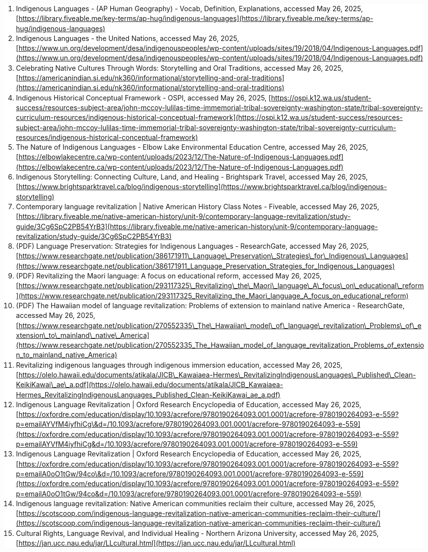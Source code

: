 1. Indigenous Languages \- (AP Human Geography) \- Vocab, Definition, Explanations, accessed May 26, 2025, [https://library.fiveable.me/key-terms/ap-hug/indigenous-languages](https://library.fiveable.me/key-terms/ap-hug/indigenous-languages)  
2. Indigenous Languages \- the United Nations, accessed May 26, 2025, [https://www.un.org/development/desa/indigenouspeoples/wp-content/uploads/sites/19/2018/04/Indigenous-Languages.pdf](https://www.un.org/development/desa/indigenouspeoples/wp-content/uploads/sites/19/2018/04/Indigenous-Languages.pdf)  
3. Celebrating Native Cultures Through Words: Storytelling and Oral Traditions, accessed May 26, 2025, [https://americanindian.si.edu/nk360/informational/storytelling-and-oral-traditions](https://americanindian.si.edu/nk360/informational/storytelling-and-oral-traditions)  
4. Indigenous Historical Conceptual Framework \- OSPI, accessed May 26, 2025, [https://ospi.k12.wa.us/student-success/resources-subject-area/john-mccoy-lulilas-time-immemorial-tribal-sovereignty-washington-state/tribal-sovereignty-curriculum-resources/indigenous-historical-conceptual-framework](https://ospi.k12.wa.us/student-success/resources-subject-area/john-mccoy-lulilas-time-immemorial-tribal-sovereignty-washington-state/tribal-sovereignty-curriculum-resources/indigenous-historical-conceptual-framework)  
5. The Nature of Indigenous Languages \- Elbow Lake Environmental Education Centre, accessed May 26, 2025, [https://elbowlakecentre.ca/wp-content/uploads/2023/12/The-Nature-of-Indigenous-Languages.pdf](https://elbowlakecentre.ca/wp-content/uploads/2023/12/The-Nature-of-Indigenous-Languages.pdf)  
6. Indigenous Storytelling: Connecting Culture, Land, and Healing \- Brightspark Travel, accessed May 26, 2025, [https://www.brightsparktravel.ca/blog/indigenous-storytelling](https://www.brightsparktravel.ca/blog/indigenous-storytelling)  
7. Contemporary language revitalization | Native American History Class Notes \- Fiveable, accessed May 26, 2025, [https://library.fiveable.me/native-american-history/unit-9/contemporary-language-revitalization/study-guide/3Cg6SpC2PB54YrB3](https://library.fiveable.me/native-american-history/unit-9/contemporary-language-revitalization/study-guide/3Cg6SpC2PB54YrB3)  
8. (PDF) Language Preservation: Strategies for Indigenous Languages \- ResearchGate, accessed May 26, 2025, [https://www.researchgate.net/publication/386171911\_Language\_Preservation\_Strategies\_for\_Indigenous\_Languages](https://www.researchgate.net/publication/386171911_Language_Preservation_Strategies_for_Indigenous_Languages)  
9. (PDF) Revitalizing the Maori language: A focus on educational reform, accessed May 26, 2025, [https://www.researchgate.net/publication/293117325\_Revitalizing\_the\_Maori\_language\_A\_focus\_on\_educational\_reform](https://www.researchgate.net/publication/293117325_Revitalizing_the_Maori_language_A_focus_on_educational_reform)  
10. (PDF) The Hawaiian model of language revitalization: Problems of extension to mainland native America \- ResearchGate, accessed May 26, 2025, [https://www.researchgate.net/publication/270552335\_The\_Hawaiian\_model\_of\_language\_revitalization\_Problems\_of\_extension\_to\_mainland\_native\_America](https://www.researchgate.net/publication/270552335_The_Hawaiian_model_of_language_revitalization_Problems_of_extension_to_mainland_native_America)  
11. Revitalizing indigenous languages through indigenous immersion education, accessed May 26, 2025, [https://olelo.hawaii.edu/documents/atikala/JICB\_Kawaiaea-Hermes\_RevitalizingIndigenousLanguages\_Published\_Clean-KeikiKawai\_ae\_a.pdf](https://olelo.hawaii.edu/documents/atikala/JICB_Kawaiaea-Hermes_RevitalizingIndigenousLanguages_Published_Clean-KeikiKawai_ae_a.pdf)  
12. Indigenous Language Revitalization | Oxford Research Encyclopedia of Education, accessed May 26, 2025, [https://oxfordre.com/education/display/10.1093/acrefore/9780190264093.001.0001/acrefore-9780190264093-e-559?p=emailAYVfM4iyfhiCg\&d=/10.1093/acrefore/9780190264093.001.0001/acrefore-9780190264093-e-559](https://oxfordre.com/education/display/10.1093/acrefore/9780190264093.001.0001/acrefore-9780190264093-e-559?p=emailAYVfM4iyfhiCg&d=/10.1093/acrefore/9780190264093.001.0001/acrefore-9780190264093-e-559)  
13. Indigenous Language Revitalization | Oxford Research Encyclopedia of Education, accessed May 26, 2025, [https://oxfordre.com/education/display/10.1093/acrefore/9780190264093.001.0001/acrefore-9780190264093-e-559?p=emailA0oO1tGw/94co\&d=/10.1093/acrefore/9780190264093.001.0001/acrefore-9780190264093-e-559](https://oxfordre.com/education/display/10.1093/acrefore/9780190264093.001.0001/acrefore-9780190264093-e-559?p=emailA0oO1tGw/94co&d=/10.1093/acrefore/9780190264093.001.0001/acrefore-9780190264093-e-559)  
14. Indigenous language revitalization: Native American communities reclaim their culture, accessed May 26, 2025, [https://scotscoop.com/indigenous-language-revitalization-native-american-communities-reclaim-their-culture/](https://scotscoop.com/indigenous-language-revitalization-native-american-communities-reclaim-their-culture/)  
15. Cultural Rights, Language Revival, and Individual Healing \- Northern Arizona University, accessed May 26, 2025, [https://jan.ucc.nau.edu/jar/LLcultural.html](https://jan.ucc.nau.edu/jar/LLcultural.html)  